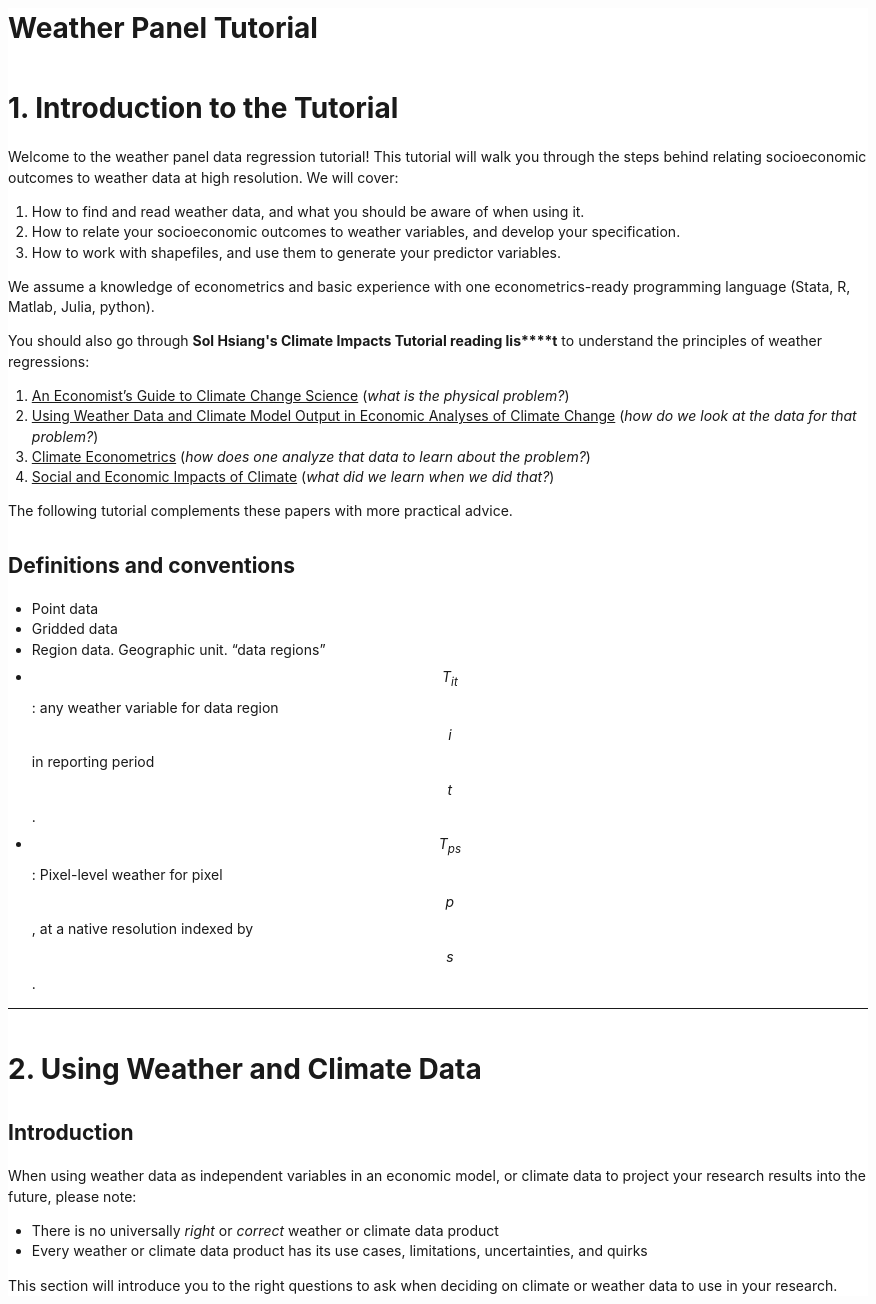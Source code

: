 # Weather Panel Tutorial 

# 1. Introduction to the Tutorial

Welcome to the weather panel data regression tutorial! This tutorial will walk you through the steps behind relating socioeconomic outcomes to weather data at high resolution. We will cover:

1. How to find and read weather data, and what you should be aware of when using it.
2. How to relate your socioeconomic outcomes to weather variables, and develop your specification.
3. How to work with shapefiles, and use them to generate your predictor variables.

We assume a knowledge of econometrics and basic experience with one econometrics-ready programming language (Stata, R, Matlab, Julia, python).

You should also go through **Sol Hsiang's Climate Impacts Tutorial reading lis****t** to understand the principles of weather regressions:


1. [An Economist’s Guide to Climate Change Science](https://www.aeaweb.org/articles?id=10.1257/jep.32.4.3)  (*what is the physical problem?*)
2. [Using Weather Data and Climate Model Output in Economic Analyses of Climate Change](https://academic.oup.com/reep/article/7/2/181/1522753) (*how do we look at the data for that problem?*)
3. [Climate Econometrics](https://www.annualreviews.org/doi/10.1146/annurev-resource-100815-095343) (*how does one analyze that data to learn about the problem?*)
4. [Social and Economic Impacts of Climate](http://science.sciencemag.org/content/353/6304/aad9837) (*what did we learn when we did that?*)

The following tutorial complements these papers with more practical advice.

## Definitions and conventions


- Point data
- Gridded data
- Region data. Geographic unit. “data regions”
- $$T_{it}$$: any weather variable for data region $$i$$ in reporting period $$t$$.
- $$T_{ps}$$: Pixel-level weather for pixel $$p$$, at a native resolution indexed by $$s$$.
----------
# 2. Using Weather and Climate Data
## Introduction 

When using weather data as independent variables in an economic model, or climate data to project your research results into the future, please note:


- There is no universally *right* or *correct* weather or climate data product
- Every weather or climate data product has its use cases, limitations, uncertainties, and quirks

This section will introduce you to the right questions to ask when deciding on climate or weather data to use in your research. 
